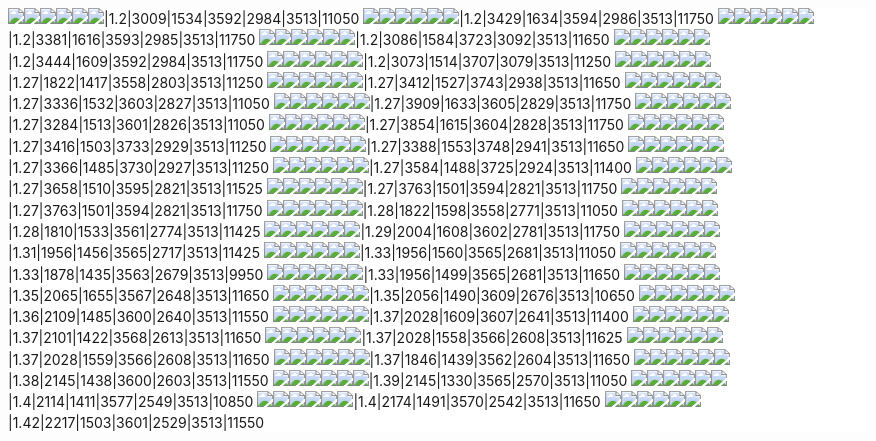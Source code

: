 ![](/item/6676.png)![](/item/3031.png)![](/item/3095.png)![](/item/1001.png)![](/item/1053.png)![](/item/1055.png)|1.2|3009|1534|3592|2984|3513|11050
![](/item/3095.png)![](/item/3033.png)![](/item/3142.png)![](/item/1053.png)![](/item/1055.png)![](/item/1038.png)|1.2|3429|1634|3594|2986|3513|11750
![](/item/3142.png)![](/item/3095.png)![](/item/3036.png)![](/item/1053.png)![](/item/1055.png)![](/item/1038.png)|1.2|3381|1616|3593|2985|3513|11750
![](/item/3095.png)![](/item/3031.png)![](/item/3072.png)![](/item/1001.png)![](/item/1055.png)![](/item/1038.png)|1.2|3086|1584|3723|3092|3513|11650
![](/item/3095.png)![](/item/6676.png)![](/item/3142.png)![](/item/1053.png)![](/item/1055.png)![](/item/1038.png)|1.2|3444|1609|3592|2984|3513|11750
![](/item/3095.png)![](/item/6676.png)![](/item/3072.png)![](/item/1001.png)![](/item/1055.png)![](/item/1038.png)|1.2|3073|1514|3707|3079|3513|11250
![](/item/3124.png)![](/item/3091.png)![](/item/3115.png)![](/item/1001.png)![](/item/1053.png)![](/item/1055.png)|1.27|1822|1417|3558|2803|3513|11250
![](/item/6676.png)![](/item/3031.png)![](/item/3072.png)![](/item/1001.png)![](/item/1055.png)![](/item/1038.png)|1.27|3412|1527|3743|2938|3513|11650
![](/item/6676.png)![](/item/3031.png)![](/item/3033.png)![](/item/1001.png)![](/item/1053.png)![](/item/1055.png)|1.27|3336|1532|3603|2827|3513|11050
![](/item/6676.png)![](/item/3033.png)![](/item/3142.png)![](/item/1053.png)![](/item/1055.png)![](/item/1038.png)|1.27|3909|1633|3605|2829|3513|11750
![](/item/6676.png)![](/item/3031.png)![](/item/3036.png)![](/item/1001.png)![](/item/1053.png)![](/item/1055.png)|1.27|3284|1513|3601|2826|3513|11050
![](/item/6676.png)![](/item/3036.png)![](/item/3142.png)![](/item/1053.png)![](/item/1055.png)![](/item/1038.png)|1.27|3854|1615|3604|2828|3513|11750
![](/item/6676.png)![](/item/3033.png)![](/item/3072.png)![](/item/1001.png)![](/item/1055.png)![](/item/1038.png)|1.27|3416|1503|3733|2929|3513|11250
![](/item/3031.png)![](/item/3033.png)![](/item/3072.png)![](/item/1001.png)![](/item/1055.png)![](/item/1038.png)|1.27|3388|1553|3748|2941|3513|11650
![](/item/6676.png)![](/item/3036.png)![](/item/3072.png)![](/item/1001.png)![](/item/1055.png)![](/item/1038.png)|1.27|3366|1485|3730|2927|3513|11250
![](/item/3142.png)![](/item/6676.png)![](/item/3072.png)![](/item/1055.png)![](/item/1038.png)![](/item/1036.png)|1.27|3584|1488|3725|2924|3513|11400
![](/item/3142.png)![](/item/6694.png)![](/item/6676.png)![](/item/1053.png)![](/item/1055.png)![](/item/1037.png)|1.27|3658|1510|3595|2821|3513|11525
![](/item/6693.png)![](/item/6676.png)![](/item/3142.png)![](/item/1053.png)![](/item/1055.png)![](/item/1038.png)|1.27|3763|1501|3594|2821|3513|11750
![](/item/3142.png)![](/item/6696.png)![](/item/6676.png)![](/item/1053.png)![](/item/1055.png)![](/item/1038.png)|1.27|3763|1501|3594|2821|3513|11750
![](/item/6672.png)![](/item/3124.png)![](/item/3115.png)![](/item/1001.png)![](/item/1053.png)![](/item/1055.png)|1.28|1822|1598|3558|2771|3513|11050
![](/item/3124.png)![](/item/3091.png)![](/item/3085.png)![](/item/1053.png)![](/item/1055.png)![](/item/1037.png)|1.28|1810|1533|3561|2774|3513|11425
![](/item/3153.png)![](/item/3124.png)![](/item/3115.png)![](/item/1001.png)![](/item/1055.png)![](/item/1038.png)|1.29|2004|1608|3602|2781|3513|11750
![](/item/3124.png)![](/item/3091.png)![](/item/3046.png)![](/item/1053.png)![](/item/1055.png)![](/item/1037.png)|1.31|1956|1456|3565|2717|3513|11425
![](/item/3124.png)![](/item/3091.png)![](/item/3087.png)![](/item/1001.png)![](/item/1053.png)![](/item/1055.png)|1.33|1956|1560|3565|2681|3513|11050
![](/item/6672.png)![](/item/3124.png)![](/item/3006.png)![](/item/1053.png)![](/item/1055.png)![](/item/1038.png)|1.33|1878|1435|3563|2679|3513|9950
![](/item/3124.png)![](/item/3087.png)![](/item/3085.png)![](/item/1053.png)![](/item/1055.png)![](/item/1038.png)|1.33|1956|1499|3565|2681|3513|11650
![](/item/6672.png)![](/item/3124.png)![](/item/3046.png)![](/item/1053.png)![](/item/1055.png)![](/item/1038.png)|1.35|2065|1655|3567|2648|3513|11650
![](/item/3153.png)![](/item/3124.png)![](/item/3006.png)![](/item/1055.png)![](/item/1038.png)![](/item/1038.png)|1.35|2056|1490|3609|2676|3513|10650
![](/item/6672.png)![](/item/3091.png)![](/item/3153.png)![](/item/1001.png)![](/item/1055.png)![](/item/1038.png)|1.36|2109|1485|3600|2640|3513|11550
![](/item/3153.png)![](/item/3124.png)![](/item/3046.png)![](/item/1055.png)![](/item/1038.png)![](/item/1036.png)|1.37|2028|1609|3607|2641|3513|11400
![](/item/3124.png)![](/item/3087.png)![](/item/3046.png)![](/item/1053.png)![](/item/1055.png)![](/item/1038.png)|1.37|2101|1422|3568|2613|3513|11650
![](/item/3124.png)![](/item/3091.png)![](/item/3094.png)![](/item/1053.png)![](/item/1055.png)![](/item/1037.png)|1.37|2028|1558|3566|2608|3513|11625
![](/item/3095.png)![](/item/3124.png)![](/item/3085.png)![](/item/1053.png)![](/item/1055.png)![](/item/1038.png)|1.37|2028|1559|3566|2608|3513|11650
![](/item/3124.png)![](/item/3085.png)![](/item/3094.png)![](/item/1053.png)![](/item/1055.png)![](/item/1038.png)|1.37|1846|1439|3562|2604|3513|11650
![](/item/3153.png)![](/item/3091.png)![](/item/3087.png)![](/item/1001.png)![](/item/1055.png)![](/item/1038.png)|1.38|2145|1438|3600|2603|3513|11550
![](/item/3124.png)![](/item/6676.png)![](/item/3115.png)![](/item/1001.png)![](/item/1053.png)![](/item/1055.png)|1.39|2145|1330|3565|2570|3513|11050
![](/item/6672.png)![](/item/3095.png)![](/item/3091.png)![](/item/1001.png)![](/item/1053.png)![](/item/1055.png)|1.4|2114|1411|3577|2549|3513|10850
![](/item/3095.png)![](/item/3124.png)![](/item/3046.png)![](/item/1053.png)![](/item/1055.png)![](/item/1038.png)|1.4|2174|1491|3570|2542|3513|11650
![](/item/3153.png)![](/item/3091.png)![](/item/3095.png)![](/item/1001.png)![](/item/1055.png)![](/item/1038.png)|1.42|2217|1503|3601|2529|3513|11550